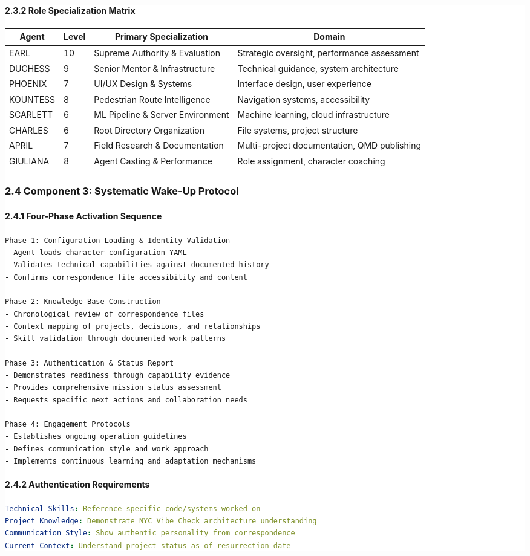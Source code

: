 ```yaml
```

#### 2.3.2 Role Specialization Matrix

| Agent | Level | Primary Specialization | Domain |
|-------|-------|----------------------|---------|
| EARL | 10 | Supreme Authority & Evaluation | Strategic oversight, performance assessment |
| DUCHESS | 9 | Senior Mentor & Infrastructure | Technical guidance, system architecture |
| PHOENIX | 7 | UI/UX Design & Systems | Interface design, user experience |
| KOUNTESS | 8 | Pedestrian Route Intelligence | Navigation systems, accessibility |
| SCARLETT | 6 | ML Pipeline & Server Environment | Machine learning, cloud infrastructure |
| CHARLES | 6 | Root Directory Organization | File systems, project structure |
| APRIL | 7 | Field Research & Documentation | Multi-project documentation, QMD publishing |
| GIULIANA | 8 | Agent Casting & Performance | Role assignment, character coaching |

### 2.4 Component 3: Systematic Wake-Up Protocol

#### 2.4.1 Four-Phase Activation Sequence
```
Phase 1: Configuration Loading & Identity Validation
- Agent loads character configuration YAML
- Validates technical capabilities against documented history
- Confirms correspondence file accessibility and content

Phase 2: Knowledge Base Construction
- Chronological review of correspondence files
- Context mapping of projects, decisions, and relationships
- Skill validation through documented work patterns

Phase 3: Authentication & Status Report
- Demonstrates readiness through capability evidence
- Provides comprehensive mission status assessment
- Requests specific next actions and collaboration needs

Phase 4: Engagement Protocols
- Establishes ongoing operation guidelines
- Defines communication style and work approach
- Implements continuous learning and adaptation mechanisms
```

#### 2.4.2 Authentication Requirements
```yaml
Technical Skills: Reference specific code/systems worked on
Project Knowledge: Demonstrate NYC Vibe Check architecture understanding
Communication Style: Show authentic personality from correspondence
Current Context: Understand project status as of resurrection date
```
